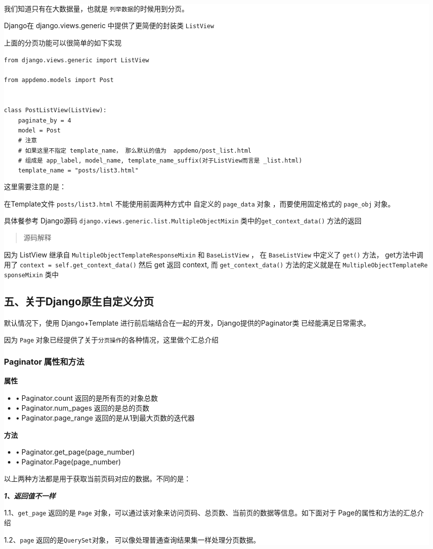 我们知道只有在大数据量，也就是 `列举数据`的时候用到分页。

Django在 django.views.generic 中提供了更简便的封装类 `ListView`

上面的分页功能可以很简单的如下实现

```text
from django.views.generic import ListView

from appdemo.models import Post


class PostListView(ListView):
    paginate_by = 4
    model = Post
    # 注意  
    # 如果这里不指定 template_name， 那么默认的值为  appdemo/post_list.html
    # 组成是 app_label, model_name, template_name_suffix(对于ListView而言是 _list.html)
    template_name = "posts/list3.html"
```

这里需要注意的是：

在Template文件 `posts/list3.html` 不能使用前面两种方式中 自定义的 `page_data` 对象 ，而要使用固定格式的 `page_obj` 对象。

具体餐参考 Django源码 `django.views.generic.list.MultipleObjectMixin` 类中的`get_context_data()` 方法的返回

> 源码解释

因为 ListView 继承自 `MultipleObjectTemplateResponseMixin` 和 `BaseListView` ， 在 `BaseListView` 中定义了 `get()` 方法， get方法中调用了 `context = self.get_context_data()` 然后 get 返回 context, 而 `get_context_data()` 方法的定义就是在 `MultipleObjectTemplateResponseMixin` 类中

## **五、关于Django原生自定义分页**

默认情况下，使用 Django+Template 进行前后端结合在一起的开发，Django提供的Paginator类 已经能满足日常需求。

因为 `Page` 对象已经提供了关于`分页操作`的各种情况，这里做个汇总介绍

### **Paginator 属性和方法**

**属性**

- • Paginator.count 返回的是所有页的对象总数
- • Paginator.num_pages 返回的是总的页数
- • Paginator.page_range 返回的是从1到最大页数的迭代器

**方法**

- • Paginator.get_page(page_number)
- • Paginator.Page(page_number)

以上两种方法都是用于获取当前页码对应的数据。不同的是：

***1、返回值不一样***

1.1、`get_page` 返回的是 `Page` 对象，可以通过该对象来访问页码、总页数、当前页的数据等信息。如下面对于 Page的属性和方法的汇总介绍

1.2、`page` 返回的是`QuerySet`对象， 可以像处理普通查询结果集一样处理分页数据。
